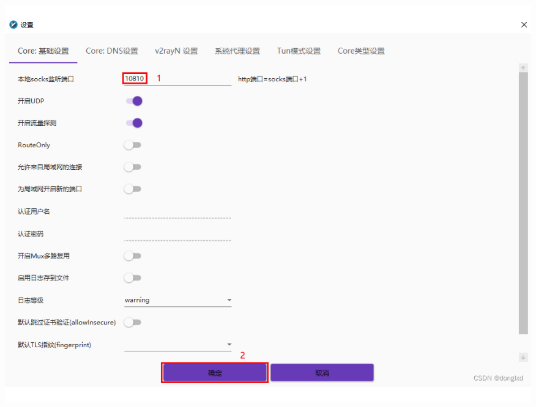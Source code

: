  ![图像](https://github.com/donglxd/donglxd.github.io/raw/74d7af68c316b8a391a1749f832b1999b04f5e95/_pic/20230527_V2rayN/media/image16.jpeg)
 ![图像](https://github.com/donglxd/donglxd.github.io/raw/74d7af68c316b8a391a1749f832b1999b04f5e95/_pic/20230527_V2rayN/media/image1.gif)
